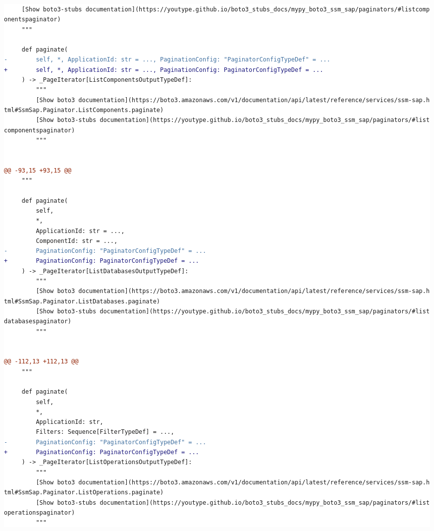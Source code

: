 ```diff
     [Show boto3-stubs documentation](https://youtype.github.io/boto3_stubs_docs/mypy_boto3_ssm_sap/paginators/#listcomponentspaginator)
     """
 
     def paginate(
-        self, *, ApplicationId: str = ..., PaginationConfig: "PaginatorConfigTypeDef" = ...
+        self, *, ApplicationId: str = ..., PaginationConfig: PaginatorConfigTypeDef = ...
     ) -> _PageIterator[ListComponentsOutputTypeDef]:
         """
         [Show boto3 documentation](https://boto3.amazonaws.com/v1/documentation/api/latest/reference/services/ssm-sap.html#SsmSap.Paginator.ListComponents.paginate)
         [Show boto3-stubs documentation](https://youtype.github.io/boto3_stubs_docs/mypy_boto3_ssm_sap/paginators/#listcomponentspaginator)
         """
 
 
@@ -93,15 +93,15 @@
     """
 
     def paginate(
         self,
         *,
         ApplicationId: str = ...,
         ComponentId: str = ...,
-        PaginationConfig: "PaginatorConfigTypeDef" = ...
+        PaginationConfig: PaginatorConfigTypeDef = ...
     ) -> _PageIterator[ListDatabasesOutputTypeDef]:
         """
         [Show boto3 documentation](https://boto3.amazonaws.com/v1/documentation/api/latest/reference/services/ssm-sap.html#SsmSap.Paginator.ListDatabases.paginate)
         [Show boto3-stubs documentation](https://youtype.github.io/boto3_stubs_docs/mypy_boto3_ssm_sap/paginators/#listdatabasespaginator)
         """
 
 
@@ -112,13 +112,13 @@
     """
 
     def paginate(
         self,
         *,
         ApplicationId: str,
         Filters: Sequence[FilterTypeDef] = ...,
-        PaginationConfig: "PaginatorConfigTypeDef" = ...
+        PaginationConfig: PaginatorConfigTypeDef = ...
     ) -> _PageIterator[ListOperationsOutputTypeDef]:
         """
         [Show boto3 documentation](https://boto3.amazonaws.com/v1/documentation/api/latest/reference/services/ssm-sap.html#SsmSap.Paginator.ListOperations.paginate)
         [Show boto3-stubs documentation](https://youtype.github.io/boto3_stubs_docs/mypy_boto3_ssm_sap/paginators/#listoperationspaginator)
         """
```
